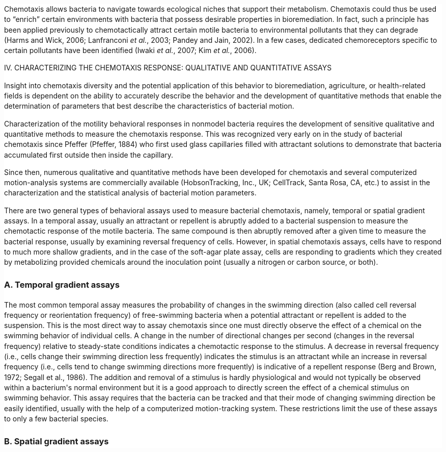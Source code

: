 Chemotaxis allows bacteria to navigate towards ecological niches that support their metabolism. Chemotaxis could thus be used to “enrich” certain environments with bacteria that possess desirable properties in bioremediation. In fact, such a principle has been applied previously to chemotactically attract certain motile bacteria to environmental pollutants that they can degrade (Harms and Wick, 2006; Lanfranconi *et al.*, 2003; Pandey and Jain, 2002). In a few cases, dedicated chemoreceptors specific to certain pollutants have been identified (Iwaki *et al.*, 2007; Kim *et al.*, 2006).

IV. CHARACTERIZING THE CHEMOTAXIS RESPONSE: QUALITATIVE AND QUANTITATIVE ASSAYS

Insight into chemotaxis diversity and the potential application of this behavior to bioremediation, agriculture, or health-related fields is dependent on the ability to accurately describe the behavior and the development of quantitative methods that enable the determination of parameters that best describe the characteristics of bacterial motion.

Characterization of the motility behavioral responses in nonmodel bacteria requires the development of sensitive qualitative and quantitative methods to measure the chemotaxis response. This was recognized very early on in the study of bacterial chemotaxis since Pfeffer (Pfeffer, 1884) who first used glass capillaries filled with attractant solutions to demonstrate that bacteria accumulated first outside then inside the capillary.

Since then, numerous qualitative and quantitative methods have been developed for chemotaxis and several computerized motion-analysis systems are commercially available (HobsonTracking, Inc., UK; CellTrack, Santa Rosa, CA, etc.) to assist in the characterization and the statistical analysis of bacterial motion parameters.

There are two general types of behavioral assays used to measure bacterial chemotaxis, namely, temporal or spatial gradient assays. In a temporal assay, usually an attractant or repellent is abruptly added to a bacterial suspension to measure the chemotactic response of the motile bacteria. The same compound is then abruptly removed after a given time to measure the bacterial response, usually by examining reversal frequency of cells. However, in spatial chemotaxis assays, cells have to respond to much more shallow gradients, and in the case of the soft-agar plate assay, cells are responding to gradients which they created by metabolizing provided chemicals around the inoculation point (usually a nitrogen or carbon source, or both).

### A. Temporal gradient assays

The most common temporal assay measures the probability of changes in the swimming direction (also called cell reversal frequency or reorientation frequency) of free-swimming bacteria when a potential attractant or repellent is added to the suspension. This is the most direct way to assay chemotaxis since one must directly observe the effect of a chemical on the swimming behavior of individual cells. A change in the number of directional changes per second (changes in the reversal frequency) relative to steady-state conditions indicates a chemotactic response to the stimulus. A decrease in reversal frequency (i.e., cells change their swimming direction less frequently) indicates the stimulus is an attractant while an increase in reversal frequency (i.e., cells tend to change swimming directions more frequently) is indicative of a repellent response (Berg and Brown, 1972; Segall et al., 1986). The addition and removal of a stimulus is hardly physiological and would not typically be observed within a bacterium's normal environment but it is a good approach to directly screen the effect of a chemical stimulus on swimming behavior. This assay requires that the bacteria can be tracked and that their mode of changing swimming direction be easily identified, usually with the help of a
computerized motion-tracking system. These restrictions limit the use of these assays to only a few bacterial species.

### B. Spatial gradient assays
